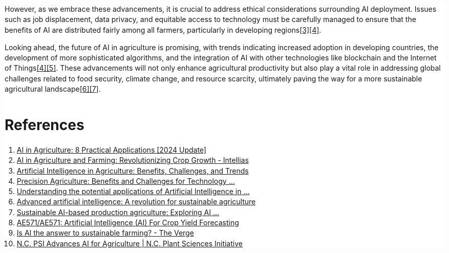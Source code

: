 However, as we embrace these advancements, it is crucial to address ethical considerations surrounding AI deployment. Issues such as job displacement, data privacy, and equitable access to technology must be carefully managed to ensure that the benefits of AI are distributed fairly among all farmers, particularly in developing regions[[3]](https://www.mdpi.com/2076-3417/13/13/7405)[[4]](https://www.gao.gov/products/gao-24-105962). 

Looking ahead, the future of AI in agriculture is promising, with trends indicating increased adoption in developing countries, the development of more sophisticated algorithms, and the integration of AI with other technologies like blockchain and the Internet of Things[[4]](https://www.gao.gov/products/gao-24-105962)[[5]](https://www.sciencedirect.com/science/article/pii/S277323712200020X). These advancements will not only enhance agricultural productivity but also play a vital role in addressing global challenges related to food security, climate change, and resource scarcity, ultimately paving the way for a more sustainable agricultural landscape[[6]](https://www.sciencedaily.com/releases/2024/06/240618115419.htm)[[7]](https://www.sciencedirect.com/science/article/pii/S2772375524000212).


# References
1. [AI in Agriculture: 8 Practical Applications [2024 Update]](https://www.v7labs.com/blog/ai-in-agriculture)
2. [AI in Agriculture and Farming: Revolutionizing Crop Growth - Intellias](https://intellias.com/artificial-intelligence-in-agriculture/)
3. [Artificial Intelligence in Agriculture: Benefits, Challenges, and Trends](https://www.mdpi.com/2076-3417/13/13/7405)
4. [Precision Agriculture: Benefits and Challenges for Technology ...](https://www.gao.gov/products/gao-24-105962)
5. [Understanding the potential applications of Artificial Intelligence in ...](https://www.sciencedirect.com/science/article/pii/S277323712200020X)
6. [Advanced artificial intelligence: A revolution for sustainable agriculture](https://www.sciencedaily.com/releases/2024/06/240618115419.htm)
7. [Sustainable AI-based production agriculture: Exploring AI ...](https://www.sciencedirect.com/science/article/pii/S2772375524000212)
8. [AE571/AE571: Artificial Intelligence (AI) For Crop Yield Forecasting](https://edis.ifas.ufl.edu/publication/AE571)
9. [Is AI the answer to sustainable farming? - The Verge](https://www.theverge.com/2023/11/14/23950666/ai-sustainable-farming-machine-learning-agriculture)
10. [N.C. PSI Advances AI for Agriculture | N.C. Plant Sciences Initiative](https://cals.ncsu.edu/psi/news/n-c-psi-advances-ai-for-agriculture/)

    